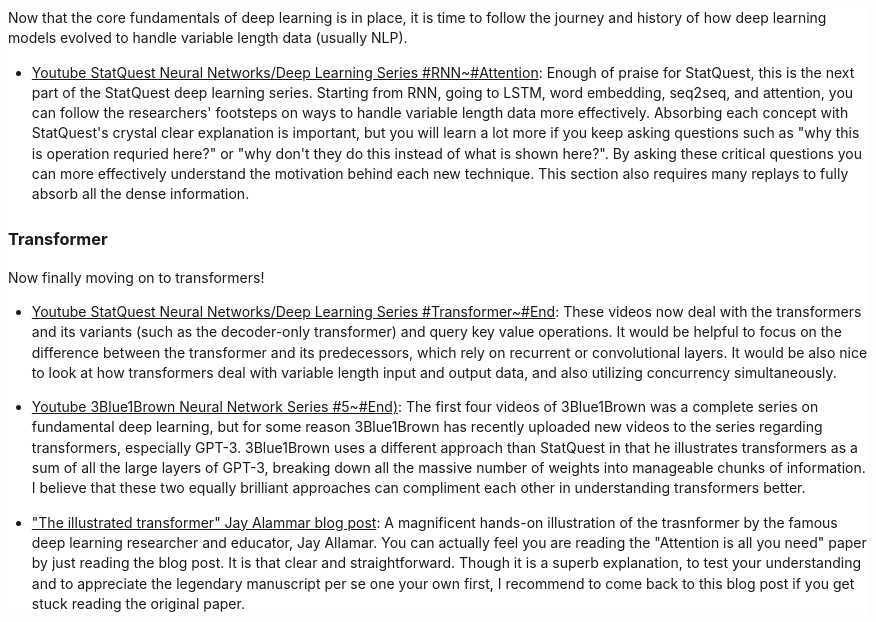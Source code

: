Now that the core fundamentals of deep learning is in place, it is time to follow the journey and history
of how deep learning models evolved to handle variable length data (usually NLP).


- [Youtube StatQuest Neural Networks/Deep Learning Series #RNN~#Attention](https://www.youtube.com/watch?v=zxagGtF9MeU&list=PLblh5JKOoLUIxGDQs4LFFD--41Vzf-ME1):
Enough of praise for StatQuest, this is the next part of the StatQuest deep learning series. Starting from RNN,
going to LSTM, word embedding, seq2seq, and attention, you can follow the researchers' footsteps on ways to
handle variable length data more effectively. Absorbing each concept with StatQuest's crystal clear explanation is important,
but you will learn a lot more if you keep asking questions such as "why this is operation requried here?" or "why don't
they do this instead of what is shown here?". By asking these critical questions you can more effectively understand
the motivation behind each new technique. This section also requires many replays to fully absorb all the dense information.

### Transformer

Now finally moving on to transformers!

- [Youtube StatQuest Neural Networks/Deep Learning Series #Transformer~#End](https://www.youtube.com/watch?v=zxagGtF9MeU&list=PLblh5JKOoLUIxGDQs4LFFD--41Vzf-ME1):
These videos now deal with the transformers and its variants (such as the decoder-only transformer) and query key value
operations. It would be helpful to focus on the difference between the transformer and its predecessors, which rely on
recurrent or convolutional layers. It would be also nice to look at how transformers deal with variable length input
and output data, and also utilizing concurrency simultaneously.

- [Youtube 3Blue1Brown Neural Network Series #5~#End)](https://www.youtube.com/watch?v=aircAruvnKk&list=PLZHQObOWTQDNU6R1_67000Dx_ZCJB-3pi):
The first four videos of 3Blue1Brown was a complete series on fundamental deep learning, but for some reason 3Blue1Brown has recently
uploaded new videos to the series regarding transformers, especially GPT-3. 3Blue1Brown
uses a different approach than StatQuest in that he illustrates transformers as a sum of all the large layers of GPT-3,
breaking down all the massive number of weights into manageable chunks of information. I believe that these two equally
brilliant approaches can compliment each other in understanding transformers better.


- ["The illustrated transformer" Jay Alammar blog post](https://jalammar.github.io/illustrated-transformer/):
A magnificent hands-on illustration of the trasnformer by the famous deep learning researcher and educator, Jay Allamar.
You can actually feel you are reading the "Attention is all you need" paper by just reading the blog post. It is that clear and
straightforward. Though it is a superb explanation, to test your understanding and to appreciate the legendary manuscript per se one your own first,
I recommend to come back to this blog post if you get stuck reading the original paper.
